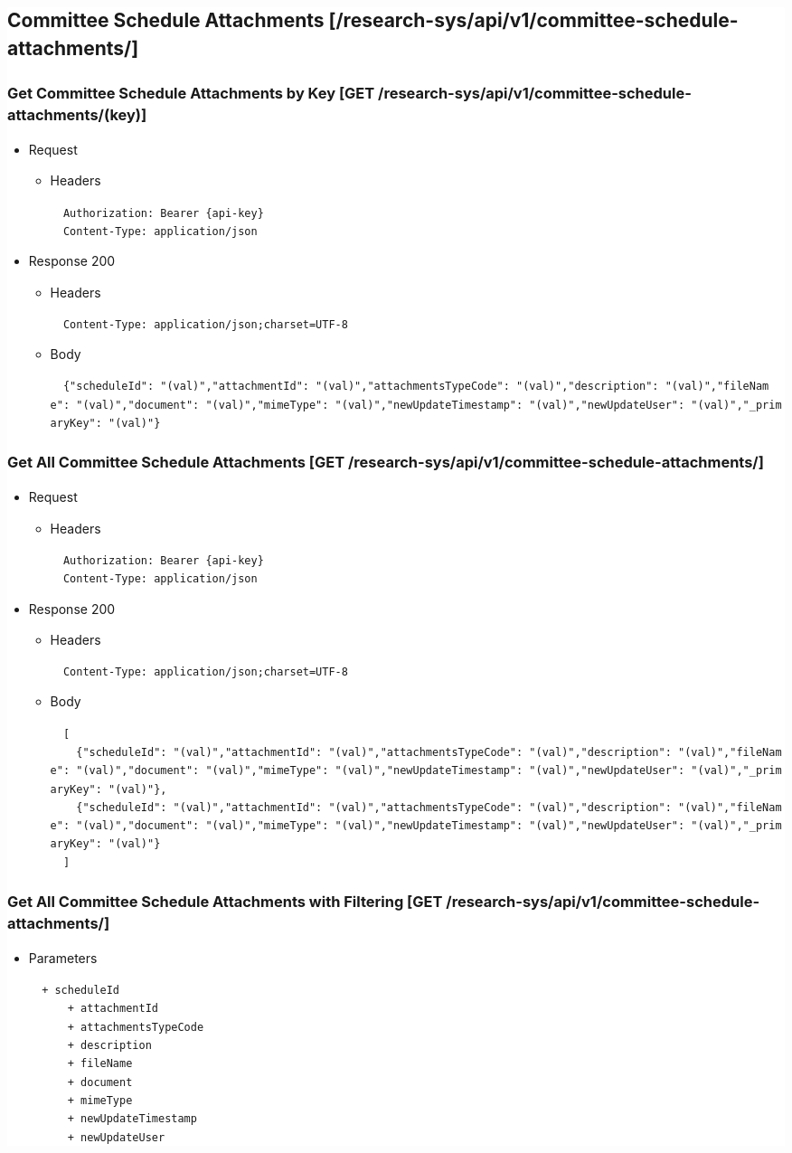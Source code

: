 ## Committee Schedule Attachments [/research-sys/api/v1/committee-schedule-attachments/]

### Get Committee Schedule Attachments by Key [GET /research-sys/api/v1/committee-schedule-attachments/(key)]
	 
+ Request

    + Headers

            Authorization: Bearer {api-key}
            Content-Type: application/json

+ Response 200
    + Headers

            Content-Type: application/json;charset=UTF-8

    + Body
    
            {"scheduleId": "(val)","attachmentId": "(val)","attachmentsTypeCode": "(val)","description": "(val)","fileName": "(val)","document": "(val)","mimeType": "(val)","newUpdateTimestamp": "(val)","newUpdateUser": "(val)","_primaryKey": "(val)"}

### Get All Committee Schedule Attachments [GET /research-sys/api/v1/committee-schedule-attachments/]
	 
+ Request

    + Headers

            Authorization: Bearer {api-key}
            Content-Type: application/json

+ Response 200
    + Headers

            Content-Type: application/json;charset=UTF-8

    + Body
    
            [
              {"scheduleId": "(val)","attachmentId": "(val)","attachmentsTypeCode": "(val)","description": "(val)","fileName": "(val)","document": "(val)","mimeType": "(val)","newUpdateTimestamp": "(val)","newUpdateUser": "(val)","_primaryKey": "(val)"},
              {"scheduleId": "(val)","attachmentId": "(val)","attachmentsTypeCode": "(val)","description": "(val)","fileName": "(val)","document": "(val)","mimeType": "(val)","newUpdateTimestamp": "(val)","newUpdateUser": "(val)","_primaryKey": "(val)"}
            ]

### Get All Committee Schedule Attachments with Filtering [GET /research-sys/api/v1/committee-schedule-attachments/]
    
+ Parameters

        + scheduleId
            + attachmentId
            + attachmentsTypeCode
            + description
            + fileName
            + document
            + mimeType
            + newUpdateTimestamp
            + newUpdateUser
